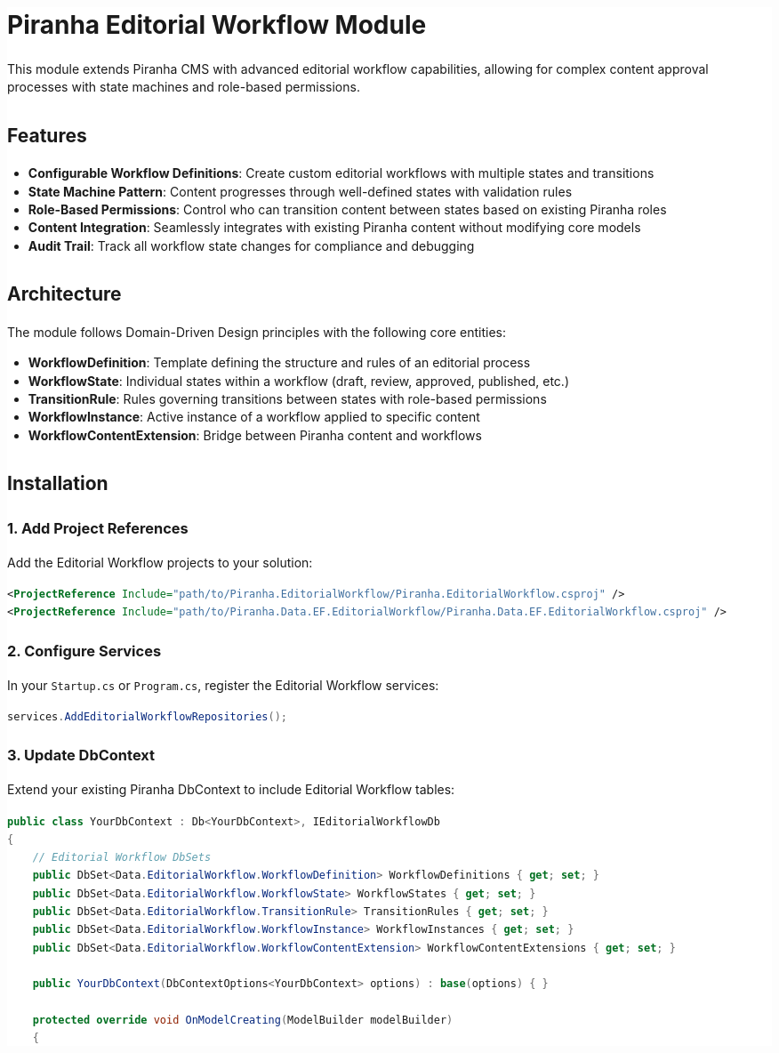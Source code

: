 # Piranha Editorial Workflow Module

This module extends Piranha CMS with advanced editorial workflow capabilities, allowing for complex content approval processes with state machines and role-based permissions.

## Features

- **Configurable Workflow Definitions**: Create custom editorial workflows with multiple states and transitions
- **State Machine Pattern**: Content progresses through well-defined states with validation rules
- **Role-Based Permissions**: Control who can transition content between states based on existing Piranha roles
- **Content Integration**: Seamlessly integrates with existing Piranha content without modifying core models
- **Audit Trail**: Track all workflow state changes for compliance and debugging

## Architecture

The module follows Domain-Driven Design principles with the following core entities:

- **WorkflowDefinition**: Template defining the structure and rules of an editorial process
- **WorkflowState**: Individual states within a workflow (draft, review, approved, published, etc.)
- **TransitionRule**: Rules governing transitions between states with role-based permissions
- **WorkflowInstance**: Active instance of a workflow applied to specific content
- **WorkflowContentExtension**: Bridge between Piranha content and workflows

## Installation

### 1. Add Project References

Add the Editorial Workflow projects to your solution:

```xml
<ProjectReference Include="path/to/Piranha.EditorialWorkflow/Piranha.EditorialWorkflow.csproj" />
<ProjectReference Include="path/to/Piranha.Data.EF.EditorialWorkflow/Piranha.Data.EF.EditorialWorkflow.csproj" />
```

### 2. Configure Services

In your `Startup.cs` or `Program.cs`, register the Editorial Workflow services:

```csharp
services.AddEditorialWorkflowRepositories();
```

### 3. Update DbContext

Extend your existing Piranha DbContext to include Editorial Workflow tables:

```csharp
public class YourDbContext : Db<YourDbContext>, IEditorialWorkflowDb
{
    // Editorial Workflow DbSets
    public DbSet<Data.EditorialWorkflow.WorkflowDefinition> WorkflowDefinitions { get; set; }
    public DbSet<Data.EditorialWorkflow.WorkflowState> WorkflowStates { get; set; }
    public DbSet<Data.EditorialWorkflow.TransitionRule> TransitionRules { get; set; }
    public DbSet<Data.EditorialWorkflow.WorkflowInstance> WorkflowInstances { get; set; }
    public DbSet<Data.EditorialWorkflow.WorkflowContentExtension> WorkflowContentExtensions { get; set; }

    public YourDbContext(DbContextOptions<YourDbContext> options) : base(options) { }

    protected override void OnModelCreating(ModelBuilder modelBuilder)
    {
```